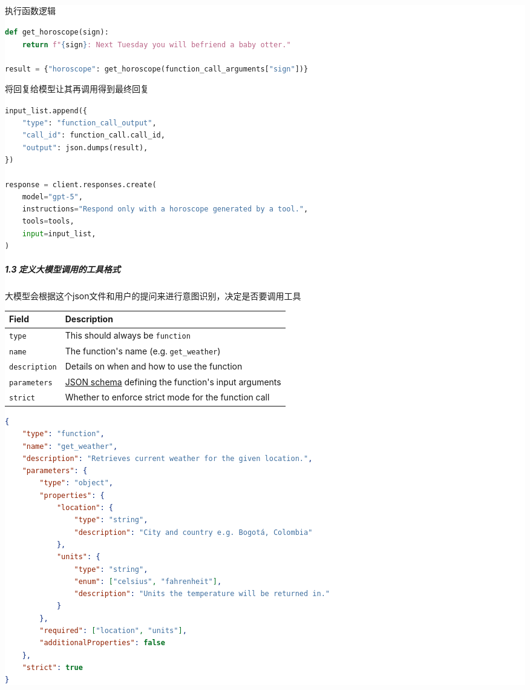 执行函数逻辑

```python
def get_horoscope(sign):
    return f"{sign}: Next Tuesday you will befriend a baby otter."

result = {"horoscope": get_horoscope(function_call_arguments["sign"])}
```

将回复给模型让其再调用得到最终回复

```python
input_list.append({
    "type": "function_call_output",
    "call_id": function_call.call_id,
    "output": json.dumps(result),
})

response = client.responses.create(
    model="gpt-5",
    instructions="Respond only with a horoscope generated by a tool.",
    tools=tools,
    input=input_list,
)
```

##### 1.3 定义大模型调用的工具格式

大模型会根据这个json文件和用户的提问来进行意图识别，决定是否要调用工具

| Field         | Description                                                  |
| :------------ | :----------------------------------------------------------- |
| `type`        | This should always be `function`                             |
| `name`        | The function's name (e.g. `get_weather`)                     |
| `description` | Details on when and how to use the function                  |
| `parameters`  | [JSON schema](https://json-schema.org/) defining the function's input arguments |
| `strict`      | Whether to enforce strict mode for the function call         |

```json
{
    "type": "function",
    "name": "get_weather",
    "description": "Retrieves current weather for the given location.",
    "parameters": {
        "type": "object",
        "properties": {
            "location": {
                "type": "string",
                "description": "City and country e.g. Bogotá, Colombia"
            },
            "units": {
                "type": "string",
                "enum": ["celsius", "fahrenheit"],
                "description": "Units the temperature will be returned in."
            }
        },
        "required": ["location", "units"],
        "additionalProperties": false
    },
    "strict": true
}
```
